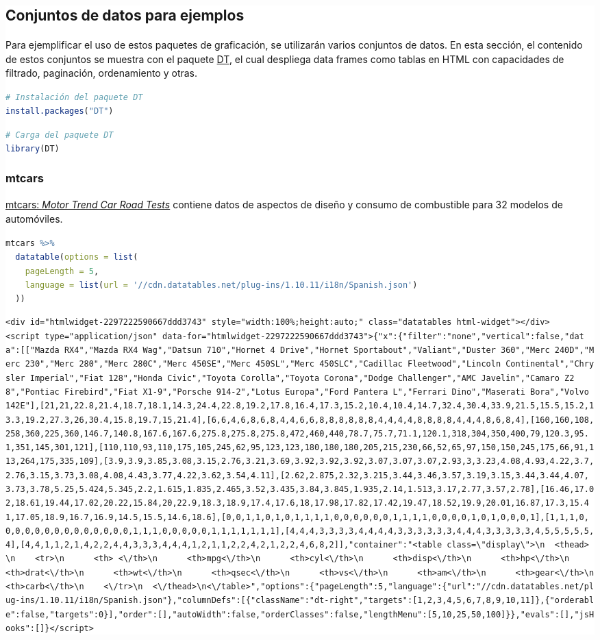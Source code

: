 ## Conjuntos de datos para ejemplos
Para ejemplificar el uso de estos paquetes de graficación, se utilizarán varios conjuntos de datos. En esta sección, el contenido de estos conjuntos se muestra con el paquete [DT](https://rstudio.github.io/DT/), el cual despliega data frames como tablas en HTML con capacidades de filtrado, paginación, ordenamiento y otras.


```r
# Instalación del paquete DT
install.packages("DT")
```


```r
# Carga del paquete DT
library(DT)
```

### mtcars
[mtcars: *Motor Trend Car Road Tests*](https://rdrr.io/r/datasets/mtcars.html) contiene datos de aspectos de diseño y consumo de combustible para 32 modelos de automóviles.


```r
mtcars %>%
  datatable(options = list(
    pageLength = 5,
    language = list(url = '//cdn.datatables.net/plug-ins/1.10.11/i18n/Spanish.json')
  ))
```

```{=html}
<div id="htmlwidget-2297222590667ddd3743" style="width:100%;height:auto;" class="datatables html-widget"></div>
<script type="application/json" data-for="htmlwidget-2297222590667ddd3743">{"x":{"filter":"none","vertical":false,"data":[["Mazda RX4","Mazda RX4 Wag","Datsun 710","Hornet 4 Drive","Hornet Sportabout","Valiant","Duster 360","Merc 240D","Merc 230","Merc 280","Merc 280C","Merc 450SE","Merc 450SL","Merc 450SLC","Cadillac Fleetwood","Lincoln Continental","Chrysler Imperial","Fiat 128","Honda Civic","Toyota Corolla","Toyota Corona","Dodge Challenger","AMC Javelin","Camaro Z28","Pontiac Firebird","Fiat X1-9","Porsche 914-2","Lotus Europa","Ford Pantera L","Ferrari Dino","Maserati Bora","Volvo 142E"],[21,21,22.8,21.4,18.7,18.1,14.3,24.4,22.8,19.2,17.8,16.4,17.3,15.2,10.4,10.4,14.7,32.4,30.4,33.9,21.5,15.5,15.2,13.3,19.2,27.3,26,30.4,15.8,19.7,15,21.4],[6,6,4,6,8,6,8,4,4,6,6,8,8,8,8,8,8,4,4,4,4,8,8,8,8,4,4,4,8,6,8,4],[160,160,108,258,360,225,360,146.7,140.8,167.6,167.6,275.8,275.8,275.8,472,460,440,78.7,75.7,71.1,120.1,318,304,350,400,79,120.3,95.1,351,145,301,121],[110,110,93,110,175,105,245,62,95,123,123,180,180,180,205,215,230,66,52,65,97,150,150,245,175,66,91,113,264,175,335,109],[3.9,3.9,3.85,3.08,3.15,2.76,3.21,3.69,3.92,3.92,3.92,3.07,3.07,3.07,2.93,3,3.23,4.08,4.93,4.22,3.7,2.76,3.15,3.73,3.08,4.08,4.43,3.77,4.22,3.62,3.54,4.11],[2.62,2.875,2.32,3.215,3.44,3.46,3.57,3.19,3.15,3.44,3.44,4.07,3.73,3.78,5.25,5.424,5.345,2.2,1.615,1.835,2.465,3.52,3.435,3.84,3.845,1.935,2.14,1.513,3.17,2.77,3.57,2.78],[16.46,17.02,18.61,19.44,17.02,20.22,15.84,20,22.9,18.3,18.9,17.4,17.6,18,17.98,17.82,17.42,19.47,18.52,19.9,20.01,16.87,17.3,15.41,17.05,18.9,16.7,16.9,14.5,15.5,14.6,18.6],[0,0,1,1,0,1,0,1,1,1,1,0,0,0,0,0,0,1,1,1,1,0,0,0,0,1,0,1,0,0,0,1],[1,1,1,0,0,0,0,0,0,0,0,0,0,0,0,0,0,1,1,1,0,0,0,0,0,1,1,1,1,1,1,1],[4,4,4,3,3,3,3,4,4,4,4,3,3,3,3,3,3,4,4,4,3,3,3,3,3,4,5,5,5,5,5,4],[4,4,1,1,2,1,4,2,2,4,4,3,3,3,4,4,4,1,2,1,1,2,2,4,2,1,2,2,4,6,8,2]],"container":"<table class=\"display\">\n  <thead>\n    <tr>\n      <th> <\/th>\n      <th>mpg<\/th>\n      <th>cyl<\/th>\n      <th>disp<\/th>\n      <th>hp<\/th>\n      <th>drat<\/th>\n      <th>wt<\/th>\n      <th>qsec<\/th>\n      <th>vs<\/th>\n      <th>am<\/th>\n      <th>gear<\/th>\n      <th>carb<\/th>\n    <\/tr>\n  <\/thead>\n<\/table>","options":{"pageLength":5,"language":{"url":"//cdn.datatables.net/plug-ins/1.10.11/i18n/Spanish.json"},"columnDefs":[{"className":"dt-right","targets":[1,2,3,4,5,6,7,8,9,10,11]},{"orderable":false,"targets":0}],"order":[],"autoWidth":false,"orderClasses":false,"lengthMenu":[5,10,25,50,100]}},"evals":[],"jsHooks":[]}</script>
```
